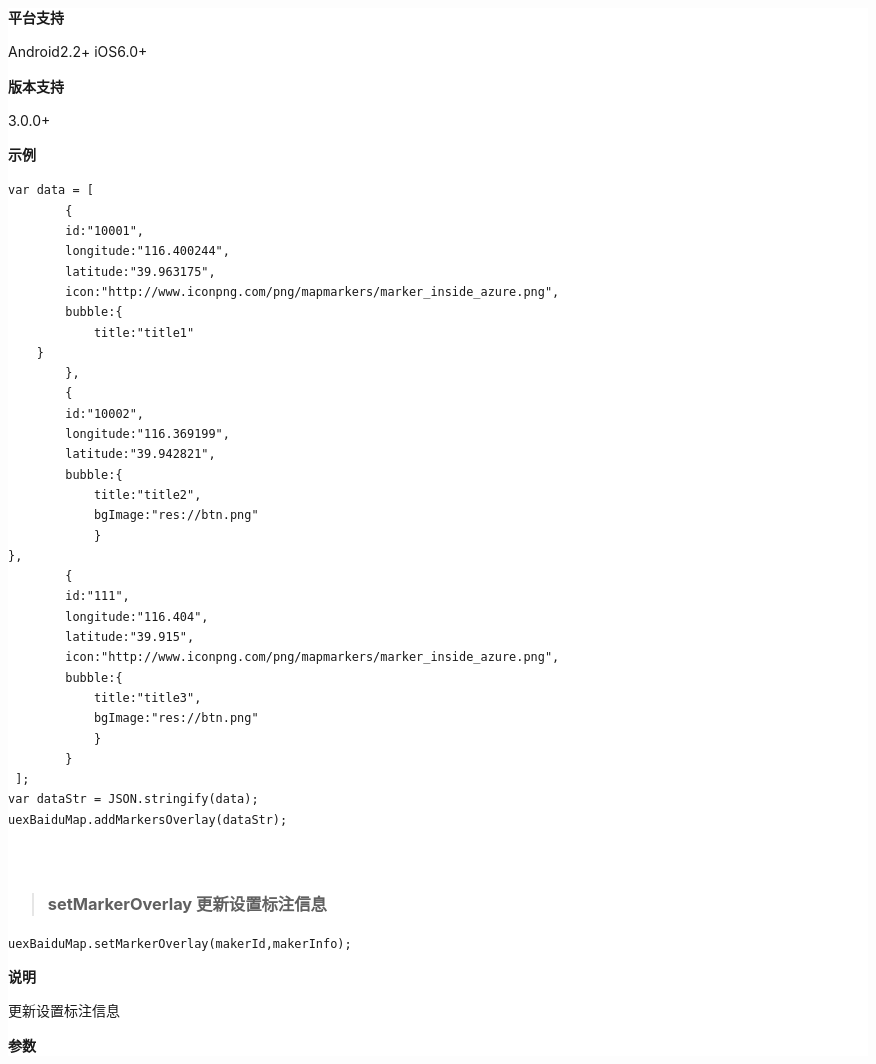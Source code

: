 **平台支持**

Android2.2+ 
iOS6.0+

**版本支持**

3.0.0+

**示例**

```
var data = [
		{
		id:"10001",
		longitude:"116.400244",
		latitude:"39.963175",
		icon:"http://www.iconpng.com/png/mapmarkers/marker_inside_azure.png",
 		bubble:{
			title:"title1"
 	}
		},
		{
		id:"10002",
		longitude:"116.369199",
		latitude:"39.942821",
		bubble:{
			title:"title2",
			bgImage:"res://btn.png"
			}
},
		{
		id:"111",
		longitude:"116.404",
		latitude:"39.915",
		icon:"http://www.iconpng.com/png/mapmarkers/marker_inside_azure.png",
		bubble:{
			title:"title3",
			bgImage:"res://btn.png"
			}
		}
 ];
var dataStr = JSON.stringify(data);
uexBaiduMap.addMarkersOverlay(dataStr);
 
 
```
> ### setMarkerOverlay 更新设置标注信息

`uexBaiduMap.setMarkerOverlay(makerId,makerInfo);`

**说明**

更新设置标注信息

**参数**
